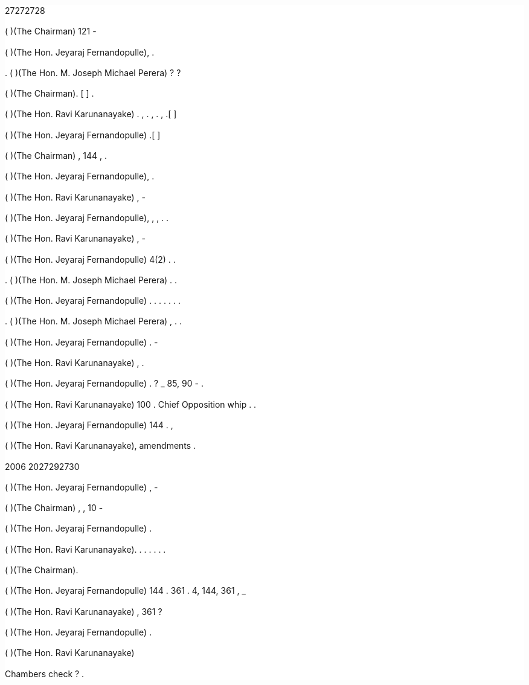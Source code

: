 27272728

( )(The Chairman) 121 -

( )(The Hon. Jeyaraj Fernandopulle), .

. ( )(The Hon. M. Joseph Michael Perera) ? ?

( )(The Chairman). [ ] .

( )(The Hon. Ravi Karunanayake) . , . , . , .[ ]

( )(The Hon. Jeyaraj Fernandopulle) .[ ]

( )(The Chairman) , 144 , .

( )(The Hon. Jeyaraj Fernandopulle), .

( )(The Hon. Ravi Karunanayake) , -

( )(The Hon. Jeyaraj Fernandopulle), , , . .

( )(The Hon. Ravi Karunanayake) , -

( )(The Hon. Jeyaraj Fernandopulle) 4(2) . .

. ( )(The Hon. M. Joseph Michael Perera) . .

( )(The Hon. Jeyaraj Fernandopulle) . . . . . . .

. ( )(The Hon. M. Joseph Michael Perera) , . .

( )(The Hon. Jeyaraj Fernandopulle) . -

( )(The Hon. Ravi Karunanayake) , .

( )(The Hon. Jeyaraj Fernandopulle) . ? _ 85, 90 - .

( )(The Hon. Ravi Karunanayake) 100 . Chief Opposition whip . .

( )(The Hon. Jeyaraj Fernandopulle) 144 . ,

( )(The Hon. Ravi Karunanayake), amendments .

2006 2027292730

( )(The Hon. Jeyaraj Fernandopulle) , -

( )(The Chairman) , , 10 -

( )(The Hon. Jeyaraj Fernandopulle) .

( )(The Hon. Ravi Karunanayake). . . . . . .

( )(The Chairman).

( )(The Hon. Jeyaraj Fernandopulle) 144 . 361 . 4, 144, 361 , _

( )(The Hon. Ravi Karunanayake) , 361 ?

( )(The Hon. Jeyaraj Fernandopulle) .

( )(The Hon. Ravi Karunanayake)

Chambers check ? .
